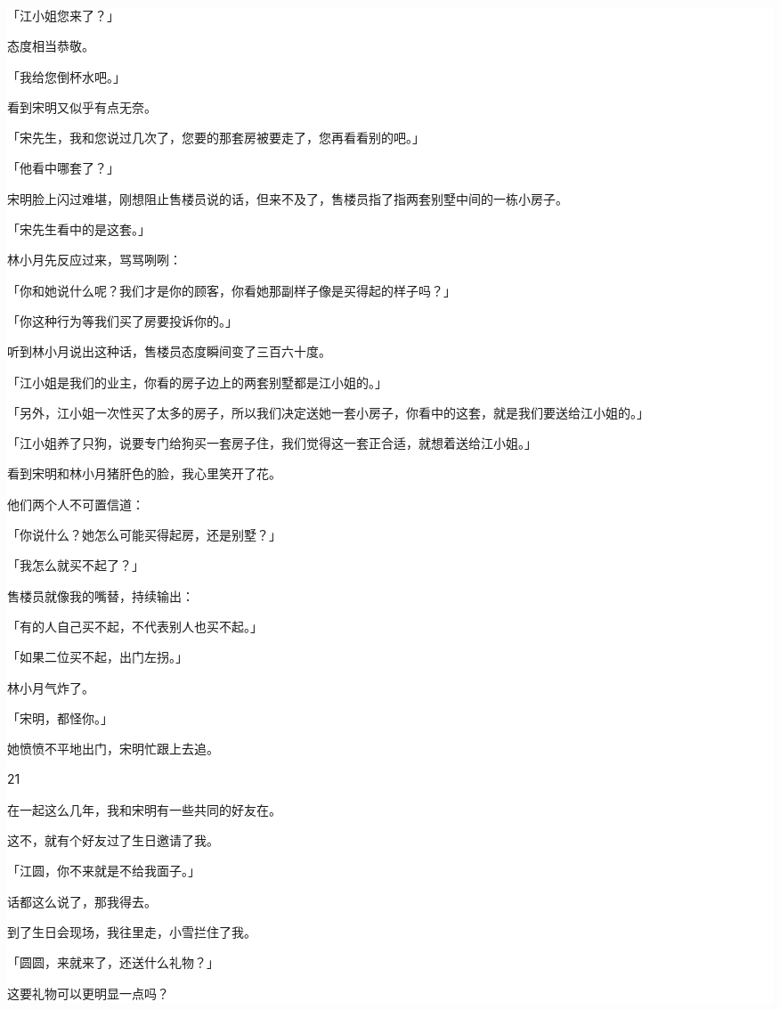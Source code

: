 「江小姐您来了？」

态度相当恭敬。

「我给您倒杯水吧。」

看到宋明又似乎有点无奈。

「宋先生，我和您说过几次了，您要的那套房被要走了，您再看看别的吧。」

「他看中哪套了？」

宋明脸上闪过难堪，刚想阻止售楼员说的话，但来不及了，售楼员指了指两套别墅中间的一栋小房子。

「宋先生看中的是这套。」

林小月先反应过来，骂骂咧咧：

「你和她说什么呢？我们才是你的顾客，你看她那副样子像是买得起的样子吗？」

「你这种行为等我们买了房要投诉你的。」

听到林小月说出这种话，售楼员态度瞬间变了三百六十度。

「江小姐是我们的业主，你看的房子边上的两套别墅都是江小姐的。」

「另外，江小姐一次性买了太多的房子，所以我们决定送她一套小房子，你看中的这套，就是我们要送给江小姐的。」

「江小姐养了只狗，说要专门给狗买一套房子住，我们觉得这一套正合适，就想着送给江小姐。」

看到宋明和林小月猪肝色的脸，我心里笑开了花。

他们两个人不可置信道：

「你说什么？她怎么可能买得起房，还是别墅？」

「我怎么就买不起了？」

售楼员就像我的嘴替，持续输出：

「有的人自己买不起，不代表别人也买不起。」

「如果二位买不起，出门左拐。」

林小月气炸了。

「宋明，都怪你。」

她愤愤不平地出门，宋明忙跟上去追。

21

在一起这么几年，我和宋明有一些共同的好友在。

这不，就有个好友过了生日邀请了我。

「江圆，你不来就是不给我面子。」

话都这么说了，那我得去。

到了生日会现场，我往里走，小雪拦住了我。

「圆圆，来就来了，还送什么礼物？」

这要礼物可以更明显一点吗？
